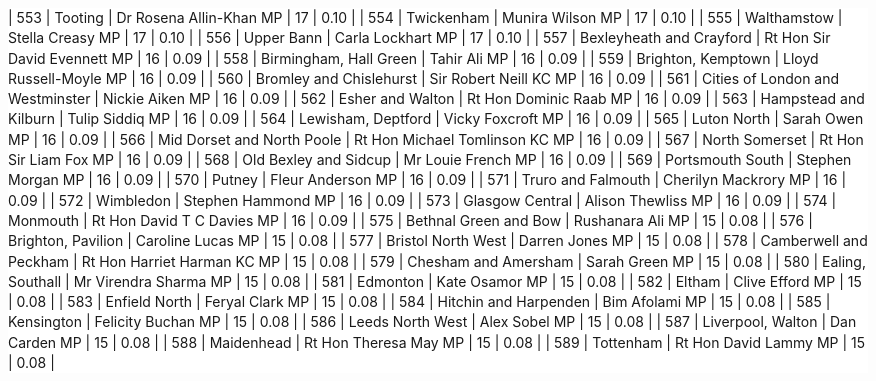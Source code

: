 | 553 | Tooting | Dr Rosena Allin-Khan MP | 17 | 0.10 |
| 554 | Twickenham | Munira Wilson MP | 17 | 0.10 |
| 555 | Walthamstow | Stella Creasy MP | 17 | 0.10 |
| 556 | Upper Bann | Carla Lockhart MP | 17 | 0.10 |
| 557 | Bexleyheath and Crayford | Rt Hon Sir David Evennett MP | 16 | 0.09 |
| 558 | Birmingham, Hall Green | Tahir Ali MP | 16 | 0.09 |
| 559 | Brighton, Kemptown | Lloyd Russell-Moyle MP | 16 | 0.09 |
| 560 | Bromley and Chislehurst | Sir Robert Neill KC MP | 16 | 0.09 |
| 561 | Cities of London and Westminster | Nickie Aiken MP | 16 | 0.09 |
| 562 | Esher and Walton | Rt Hon Dominic Raab MP | 16 | 0.09 |
| 563 | Hampstead and Kilburn | Tulip Siddiq MP | 16 | 0.09 |
| 564 | Lewisham, Deptford | Vicky Foxcroft MP | 16 | 0.09 |
| 565 | Luton North | Sarah Owen MP | 16 | 0.09 |
| 566 | Mid Dorset and North Poole | Rt Hon Michael Tomlinson KC MP | 16 | 0.09 |
| 567 | North Somerset | Rt Hon Sir Liam Fox MP | 16 | 0.09 |
| 568 | Old Bexley and Sidcup | Mr Louie French MP | 16 | 0.09 |
| 569 | Portsmouth South | Stephen Morgan MP | 16 | 0.09 |
| 570 | Putney | Fleur Anderson MP | 16 | 0.09 |
| 571 | Truro and Falmouth | Cherilyn Mackrory MP | 16 | 0.09 |
| 572 | Wimbledon | Stephen Hammond MP | 16 | 0.09 |
| 573 | Glasgow Central | Alison Thewliss MP | 16 | 0.09 |
| 574 | Monmouth | Rt Hon David T C Davies MP | 16 | 0.09 |
| 575 | Bethnal Green and Bow | Rushanara Ali MP | 15 | 0.08 |
| 576 | Brighton, Pavilion | Caroline Lucas MP | 15 | 0.08 |
| 577 | Bristol North West | Darren Jones MP | 15 | 0.08 |
| 578 | Camberwell and Peckham | Rt Hon Harriet Harman KC MP | 15 | 0.08 |
| 579 | Chesham and Amersham | Sarah Green MP | 15 | 0.08 |
| 580 | Ealing, Southall | Mr Virendra Sharma MP | 15 | 0.08 |
| 581 | Edmonton | Kate Osamor MP | 15 | 0.08 |
| 582 | Eltham | Clive Efford MP | 15 | 0.08 |
| 583 | Enfield North | Feryal Clark MP | 15 | 0.08 |
| 584 | Hitchin and Harpenden | Bim Afolami MP | 15 | 0.08 |
| 585 | Kensington | Felicity Buchan MP | 15 | 0.08 |
| 586 | Leeds North West | Alex Sobel MP | 15 | 0.08 |
| 587 | Liverpool, Walton | Dan Carden MP | 15 | 0.08 |
| 588 | Maidenhead | Rt Hon Theresa May MP | 15 | 0.08 |
| 589 | Tottenham | Rt Hon David Lammy MP | 15 | 0.08 |